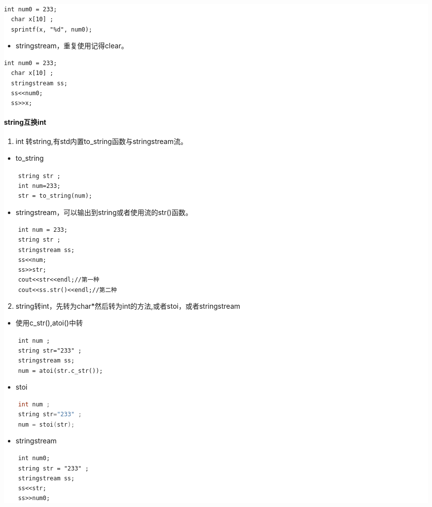   ```
int num0 = 233;
    char x[10] ;
    sprintf(x, "%d", num0);
  ```
 * stringstream，重复使用记得clear。

  ```
int num0 = 233;
    char x[10] ;    
    stringstream ss;
    ss<<num0;
    ss>>x;
  ```

#### string互换int
1. int 转string,有std内置to_string函数与stringstream流。
 * to_string
```
    string str ;
    int num=233;
    str = to_string(num);
```
*  stringstream，可以输出到string或者使用流的str()函数。
```
    int num = 233;
    string str ;
    stringstream ss;
    ss<<num;
    ss>>str;
    cout<<str<<endl;//第一种
    cout<<ss.str()<<endl;//第二种
```
2. string转int，先转为char\*然后转为int的方法,或者stoi，或者stringstream
* 使用c_str(),atoi()中转
```
    int num ;
    string str="233" ;
    stringstream ss;
    num = atoi(str.c_str());
```
* stoi
```cpp
    int num ;
    string str="233" ;
    num = stoi(str);
```
* stringstream
```
    int num0;
    string str = "233" ;
    stringstream ss;
    ss<<str;
    ss>>num0;
```
